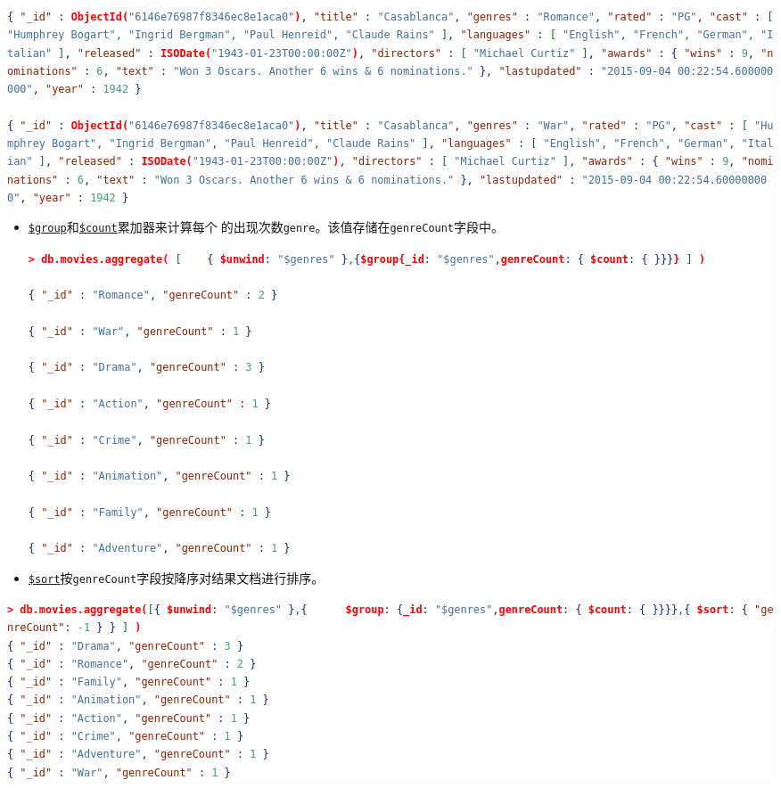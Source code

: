 ```json
{ "_id" : ObjectId("6146e76987f8346ec8e1aca0"), "title" : "Casablanca", "genres" : "Romance", "rated" : "PG", "cast" : [ "Humphrey Bogart", "Ingrid Bergman", "Paul Henreid", "Claude Rains" ], "languages" : [ "English", "French", "German", "Italian" ], "released" : ISODate("1943-01-23T00:00:00Z"), "directors" : [ "Michael Curtiz" ], "awards" : { "wins" : 9, "nominations" : 6, "text" : "Won 3 Oscars. Another 6 wins & 6 nominations." }, "lastupdated" : "2015-09-04 00:22:54.600000000", "year" : 1942 }

{ "_id" : ObjectId("6146e76987f8346ec8e1aca0"), "title" : "Casablanca", "genres" : "War", "rated" : "PG", "cast" : [ "Humphrey Bogart", "Ingrid Bergman", "Paul Henreid", "Claude Rains" ], "languages" : [ "English", "French", "German", "Italian" ], "released" : ISODate("1943-01-23T00:00:00Z"), "directors" : [ "Michael Curtiz" ], "awards" : { "wins" : 9, "nominations" : 6, "text" : "Won 3 Oscars. Another 6 wins & 6 nominations." }, "lastupdated" : "2015-09-04 00:22:54.600000000", "year" : 1942 }
```



- [`$group`](https://docs.mongodb.com/manual/reference/operator/aggregation/group/#mongodb-pipeline-pipe.-group)和[`$count`](https://docs.mongodb.com/manual/reference/operator/aggregation/count-accumulator/#mongodb-group-grp.-count)累加器来计算每个 的出现次数`genre`。该值存储在`genreCount`字段中。

  ```json
  > db.movies.aggregate( [    { $unwind: "$genres" },{$group{_id: "$genres",genreCount: { $count: { }}}} ] )
  
  { "_id" : "Romance", "genreCount" : 2 }
  
  { "_id" : "War", "genreCount" : 1 }
  
  { "_id" : "Drama", "genreCount" : 3 }
  
  { "_id" : "Action", "genreCount" : 1 }
  
  { "_id" : "Crime", "genreCount" : 1 }
  
  { "_id" : "Animation", "genreCount" : 1 }
  
  { "_id" : "Family", "genreCount" : 1 }
  
  { "_id" : "Adventure", "genreCount" : 1 }
  ```

  

- [`$sort`](https://docs.mongodb.com/manual/reference/operator/aggregation/sort/#mongodb-pipeline-pipe.-sort)按`genreCount`字段按降序对结果文档进行排序。

```json
> db.movies.aggregate([{ $unwind: "$genres" },{      $group: {_id: "$genres",genreCount: { $count: { }}}},{ $sort: { "genreCount": -1 } } ] )
{ "_id" : "Drama", "genreCount" : 3 }
{ "_id" : "Romance", "genreCount" : 2 }
{ "_id" : "Family", "genreCount" : 1 }
{ "_id" : "Animation", "genreCount" : 1 }
{ "_id" : "Action", "genreCount" : 1 }
{ "_id" : "Crime", "genreCount" : 1 }
{ "_id" : "Adventure", "genreCount" : 1 }
{ "_id" : "War", "genreCount" : 1 }
```
